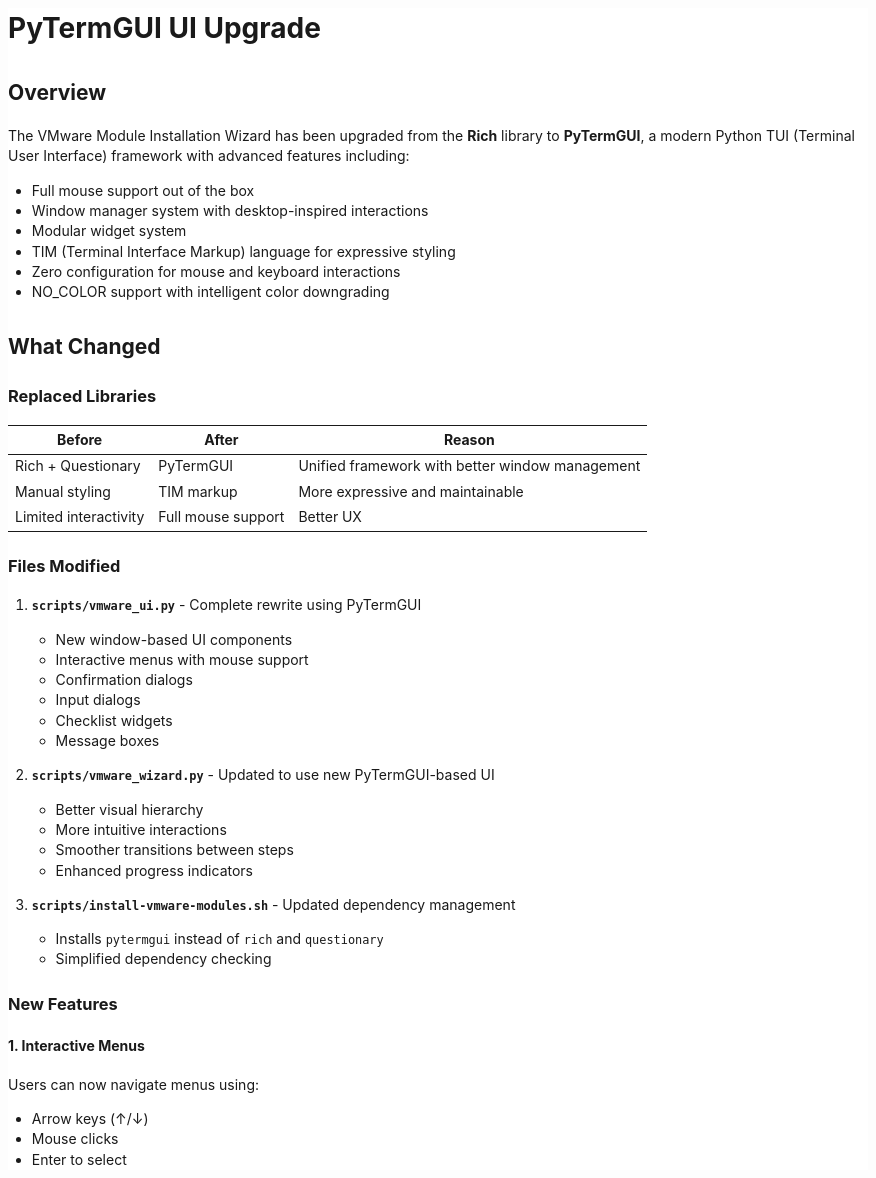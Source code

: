 # PyTermGUI UI Upgrade

## Overview

The VMware Module Installation Wizard has been upgraded from the **Rich** library to **PyTermGUI**, a modern Python TUI (Terminal User Interface) framework with advanced features including:

- Full mouse support out of the box
- Window manager system with desktop-inspired interactions
- Modular widget system
- TIM (Terminal Interface Markup) language for expressive styling
- Zero configuration for mouse and keyboard interactions
- NO_COLOR support with intelligent color downgrading

## What Changed

### Replaced Libraries

| Before | After | Reason |
|--------|-------|--------|
| Rich + Questionary | PyTermGUI | Unified framework with better window management |
| Manual styling | TIM markup | More expressive and maintainable |
| Limited interactivity | Full mouse support | Better UX |

### Files Modified

1. **`scripts/vmware_ui.py`** - Complete rewrite using PyTermGUI
   - New window-based UI components
   - Interactive menus with mouse support
   - Confirmation dialogs
   - Input dialogs
   - Checklist widgets
   - Message boxes
   
2. **`scripts/vmware_wizard.py`** - Updated to use new PyTermGUI-based UI
   - Better visual hierarchy
   - More intuitive interactions
   - Smoother transitions between steps
   - Enhanced progress indicators

3. **`scripts/install-vmware-modules.sh`** - Updated dependency management
   - Installs `pytermgui` instead of `rich` and `questionary`
   - Simplified dependency checking

### New Features

#### 1. Interactive Menus
Users can now navigate menus using:
- Arrow keys (↑/↓)
- Mouse clicks
- Enter to select
